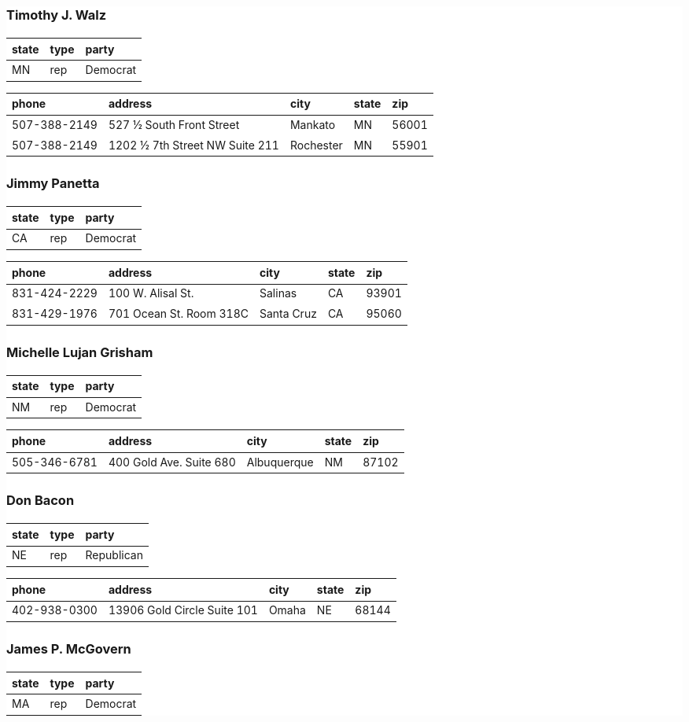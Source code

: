 ### Timothy J. Walz

| state | type | party |
|:----- |:---- |:----- |
| MN | rep | Democrat |

| phone | address | city | state | zip |
|:----- |:------- |:---- |:----- |:--- |
| 507-388-2149 | 527 ½ South Front Street   | Mankato | MN | 56001 |
| 507-388-2149 | 1202 ½ 7th Street NW  Suite 211 | Rochester | MN | 55901 |


### Jimmy Panetta

| state | type | party |
|:----- |:---- |:----- |
| CA | rep | Democrat |

| phone | address | city | state | zip |
|:----- |:------- |:---- |:----- |:--- |
| 831-424-2229 | 100 W. Alisal St.   | Salinas | CA | 93901 |
| 831-429-1976 | 701 Ocean St.  Room 318C | Santa Cruz | CA | 95060 |


### Michelle Lujan Grisham

| state | type | party |
|:----- |:---- |:----- |
| NM | rep | Democrat |

| phone | address | city | state | zip |
|:----- |:------- |:---- |:----- |:--- |
| 505-346-6781 | 400 Gold Ave.  Suite 680 | Albuquerque | NM | 87102 |


### Don Bacon

| state | type | party |
|:----- |:---- |:----- |
| NE | rep | Republican |

| phone | address | city | state | zip |
|:----- |:------- |:---- |:----- |:--- |
| 402-938-0300 | 13906 Gold Circle  Suite 101 | Omaha | NE | 68144 |


### James P. McGovern

| state | type | party |
|:----- |:---- |:----- |
| MA | rep | Democrat |
